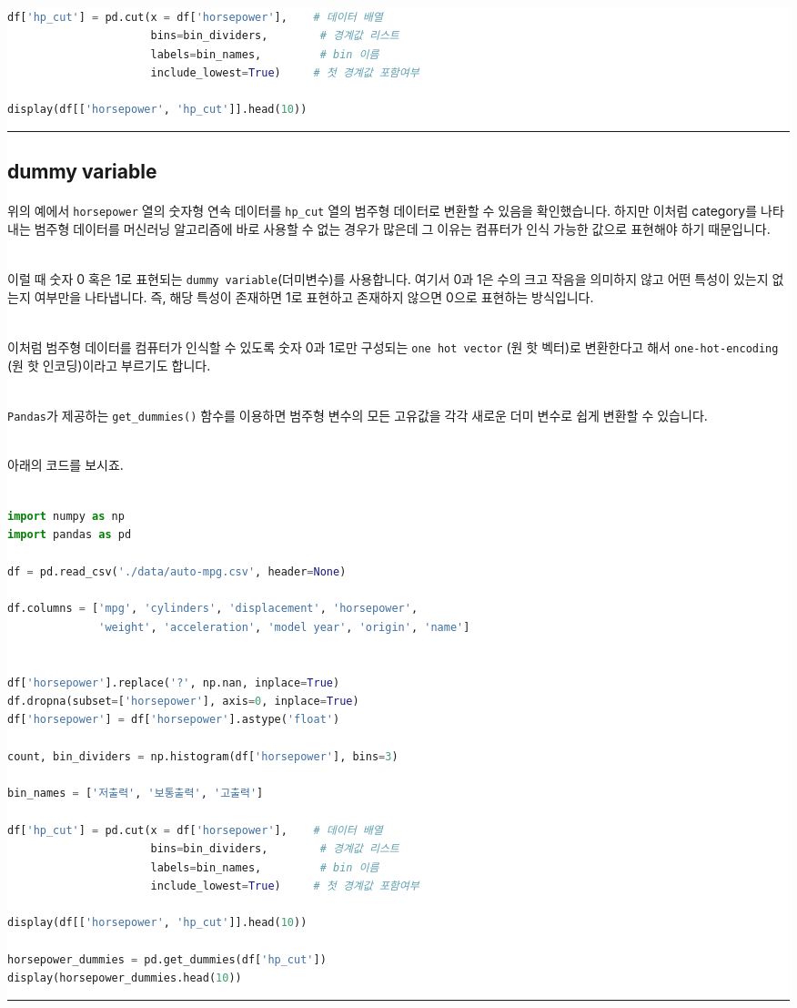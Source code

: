 ~~~python
df['hp_cut'] = pd.cut(x = df['horsepower'],    # 데이터 배열
                      bins=bin_dividers,        # 경계값 리스트
                      labels=bin_names,         # bin 이름
                      include_lowest=True)     # 첫 경계값 포함여부

display(df[['horsepower', 'hp_cut']].head(10))

~~~

---

## dummy variable

위의 예에서 `horsepower` 열의 숫자형 연속 데이터를 `hp_cut` 열의 범주형 데이터로
변환할 수 있음을 확인했습니다. 하지만 이처럼 category를 나타내는 범주형 데이터를
머신러닝 알고리즘에 바로 사용할 수 없는 경우가 많은데 그 이유는 컴퓨터가 인식 가능한
값으로 표현해야 하기 때문입니다.
<br><br>

이럴 때 숫자 0 혹은 1로 표현되는 `dummy variable`(더미변수)를 사용합니다. 여기서
0과 1은 수의 크고 작음을 의미하지 않고 어떤 특성이 있는지 없는지 여부만을 나타냅니다.
즉, 해당 특성이 존재하면 1로 표현하고 존재하지 않으면 0으로 표현하는 방식입니다.
<br><br>

이처럼 범주형 데이터를 컴퓨터가 인식할 수 있도록 숫자 0과 1로만 구성되는 `one hot vector`
(원 핫 벡터)로 변환한다고 해서 `one-hot-encoding`(원 핫 인코딩)이라고 부르기도 합니다.
<br><br>

`Pandas`가 제공하는 `get_dummies()` 함수를 이용하면 범주형 변수의 모든 고유값을 각각
새로운 더미 변수로 쉽게 변환할 수 있습니다.
<br><br>

아래의 코드를 보시죠.

~~~python

import numpy as np
import pandas as pd

df = pd.read_csv('./data/auto-mpg.csv', header=None)

df.columns = ['mpg', 'cylinders', 'displacement', 'horsepower',
              'weight', 'acceleration', 'model year', 'origin', 'name']


df['horsepower'].replace('?', np.nan, inplace=True)
df.dropna(subset=['horsepower'], axis=0, inplace=True)
df['horsepower'] = df['horsepower'].astype('float')

count, bin_dividers = np.histogram(df['horsepower'], bins=3)

bin_names = ['저출력', '보통출력', '고출력']

df['hp_cut'] = pd.cut(x = df['horsepower'],    # 데이터 배열
                      bins=bin_dividers,        # 경계값 리스트
                      labels=bin_names,         # bin 이름
                      include_lowest=True)     # 첫 경계값 포함여부

display(df[['horsepower', 'hp_cut']].head(10))

horsepower_dummies = pd.get_dummies(df['hp_cut'])
display(horsepower_dummies.head(10))

~~~

---